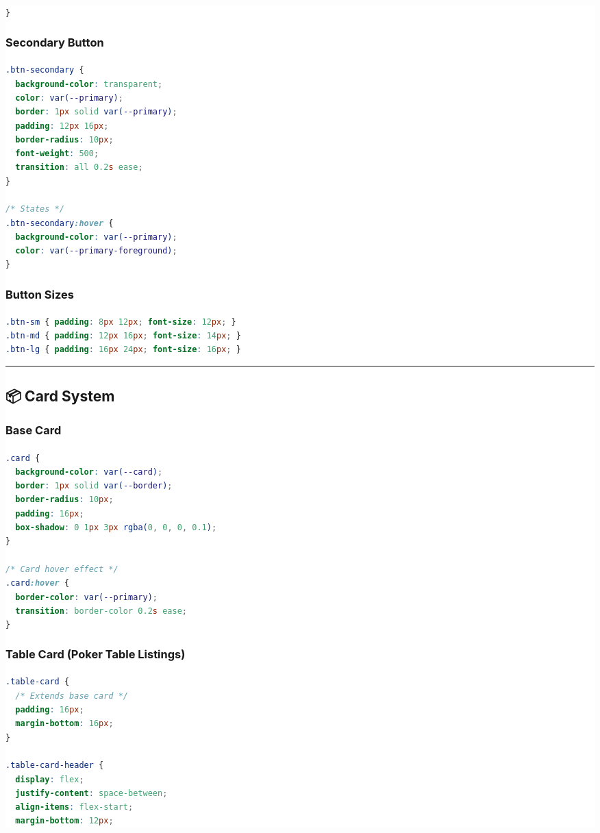 ```css
}
```

### Secondary Button
```css
.btn-secondary {
  background-color: transparent;
  color: var(--primary);
  border: 1px solid var(--primary);
  padding: 12px 16px;
  border-radius: 10px;
  font-weight: 500;
  transition: all 0.2s ease;
}

/* States */
.btn-secondary:hover {
  background-color: var(--primary);
  color: var(--primary-foreground);
}
```

### Button Sizes
```css
.btn-sm { padding: 8px 12px; font-size: 12px; }
.btn-md { padding: 12px 16px; font-size: 14px; }
.btn-lg { padding: 16px 24px; font-size: 16px; }
```

---

## 📦 Card System

### Base Card
```css
.card {
  background-color: var(--card);
  border: 1px solid var(--border);
  border-radius: 10px;
  padding: 16px;
  box-shadow: 0 1px 3px rgba(0, 0, 0, 0.1);
}

/* Card hover effect */
.card:hover {
  border-color: var(--primary);
  transition: border-color 0.2s ease;
}
```

### Table Card (Poker Table Listings)
```css
.table-card {
  /* Extends base card */
  padding: 16px;
  margin-bottom: 16px;
}

.table-card-header {
  display: flex;
  justify-content: space-between;
  align-items: flex-start;
  margin-bottom: 12px;
```